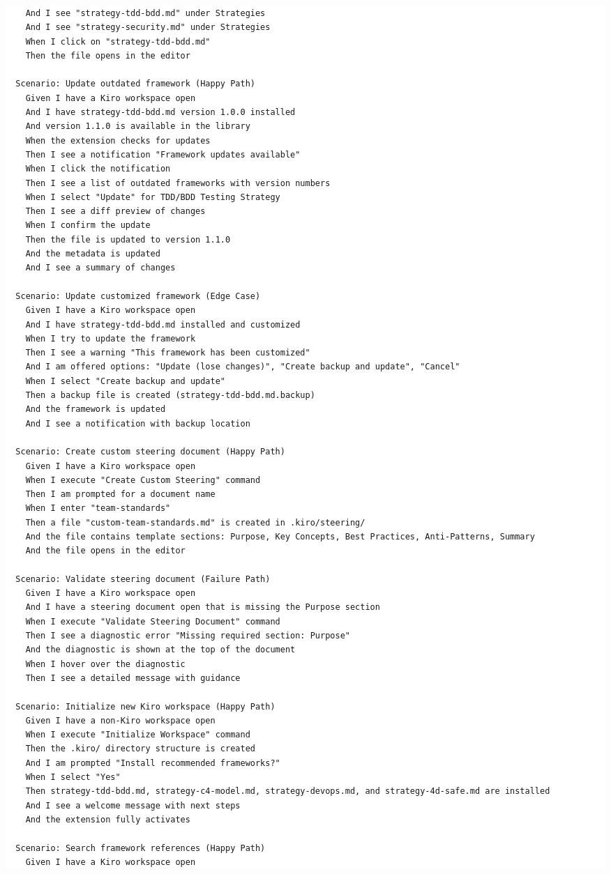 ```gherkin
    And I see "strategy-tdd-bdd.md" under Strategies
    And I see "strategy-security.md" under Strategies
    When I click on "strategy-tdd-bdd.md"
    Then the file opens in the editor

  Scenario: Update outdated framework (Happy Path)
    Given I have a Kiro workspace open
    And I have strategy-tdd-bdd.md version 1.0.0 installed
    And version 1.1.0 is available in the library
    When the extension checks for updates
    Then I see a notification "Framework updates available"
    When I click the notification
    Then I see a list of outdated frameworks with version numbers
    When I select "Update" for TDD/BDD Testing Strategy
    Then I see a diff preview of changes
    When I confirm the update
    Then the file is updated to version 1.1.0
    And the metadata is updated
    And I see a summary of changes

  Scenario: Update customized framework (Edge Case)
    Given I have a Kiro workspace open
    And I have strategy-tdd-bdd.md installed and customized
    When I try to update the framework
    Then I see a warning "This framework has been customized"
    And I am offered options: "Update (lose changes)", "Create backup and update", "Cancel"
    When I select "Create backup and update"
    Then a backup file is created (strategy-tdd-bdd.md.backup)
    And the framework is updated
    And I see a notification with backup location

  Scenario: Create custom steering document (Happy Path)
    Given I have a Kiro workspace open
    When I execute "Create Custom Steering" command
    Then I am prompted for a document name
    When I enter "team-standards"
    Then a file "custom-team-standards.md" is created in .kiro/steering/
    And the file contains template sections: Purpose, Key Concepts, Best Practices, Anti-Patterns, Summary
    And the file opens in the editor

  Scenario: Validate steering document (Failure Path)
    Given I have a Kiro workspace open
    And I have a steering document open that is missing the Purpose section
    When I execute "Validate Steering Document" command
    Then I see a diagnostic error "Missing required section: Purpose"
    And the diagnostic is shown at the top of the document
    When I hover over the diagnostic
    Then I see a detailed message with guidance

  Scenario: Initialize new Kiro workspace (Happy Path)
    Given I have a non-Kiro workspace open
    When I execute "Initialize Workspace" command
    Then the .kiro/ directory structure is created
    And I am prompted "Install recommended frameworks?"
    When I select "Yes"
    Then strategy-tdd-bdd.md, strategy-c4-model.md, strategy-devops.md, and strategy-4d-safe.md are installed
    And I see a welcome message with next steps
    And the extension fully activates

  Scenario: Search framework references (Happy Path)
    Given I have a Kiro workspace open
```